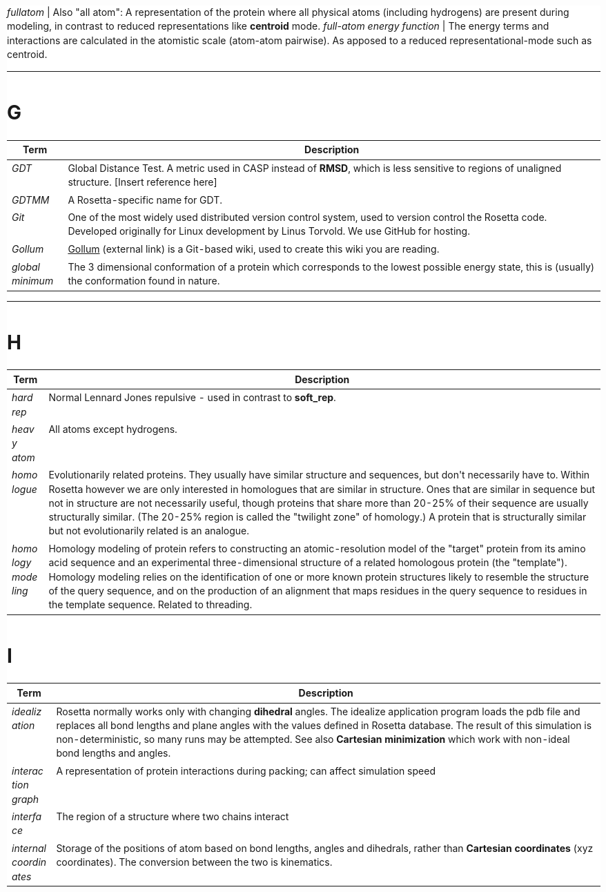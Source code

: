 _fullatom_ | Also "all atom": A representation of the protein where all physical atoms (including hydrogens) are present during modeling, in contrast to reduced representations like **centroid** mode.
_full-atom energy function_ | The energy terms and interactions are calculated in the atomistic scale (atom-atom pairwise).  As apposed to a reduced representational-mode such as centroid.

-----------------

# **G**

Term  | Description
------------ | -------------
_GDT_| Global Distance Test. A metric used in CASP instead of **RMSD**, which is less sensitive to regions of unaligned structure. [Insert reference here]
_GDTMM_ | A Rosetta-specific name for GDT. 
_Git_ | One of the most widely used distributed version control system, used to version control the Rosetta code. Developed originally for Linux development by Linus Torvold. We use GitHub for hosting.
_Gollum_ | [Gollum](http://github.com/gollum/gollum#gollum----a-wiki-built-on-top-of-git) (external link) is a Git-based wiki, used to create this wiki you are reading.
_global minimum_ | The 3 dimensional conformation of a protein which corresponds to the lowest possible energy state, this is (usually) the conformation found in nature.

-----------------------------------------------

# **H**

Term  | Description
------------ | -------------
_hard rep_ | Normal Lennard Jones repulsive - used in contrast to **soft_rep**.
_heavy atom_ | All atoms except hydrogens.
_homologue_ | Evolutionarily related proteins. They usually have similar structure and sequences, but don't necessarily have to. Within Rosetta however we are only interested in homologues that are similar in structure. Ones that are similar in sequence but not in structure are not necessarily useful, though proteins that share more than 20-25% of their sequence are usually structurally similar. (The 20-25% region is called the "twilight zone" of homology.) A protein that is structurally similar but not evolutionarily related is an analogue.
_homology modeling_ | Homology modeling of protein refers to constructing an atomic-resolution model of the "target" protein from its amino acid sequence and an experimental three-dimensional structure of a related homologous protein (the "template"). Homology modeling relies on the identification of one or more known protein structures likely to resemble the structure of the query sequence, and on the production of an alignment that maps residues in the query sequence to residues in the template sequence. Related to threading.

# **I**

Term  | Description
------------ | -------------
_idealization_ | Rosetta normally works only with changing **dihedral** angles. The idealize application program loads the pdb file and replaces all bond lengths and plane angles with the values defined in Rosetta database. The result of this simulation is non-deterministic, so many runs may be attempted. See also **Cartesian minimization** which work with non-ideal bond lengths and angles.  
_interaction graph_ |  A representation of protein interactions during packing; can affect simulation speed
_interface_ | The region of a structure where two chains interact
_internal coordinates_ | Storage of the positions of atom based on bond lengths, angles and dihedrals, rather than **Cartesian coordinates** (xyz coordinates). The conversion between the two is kinematics.
